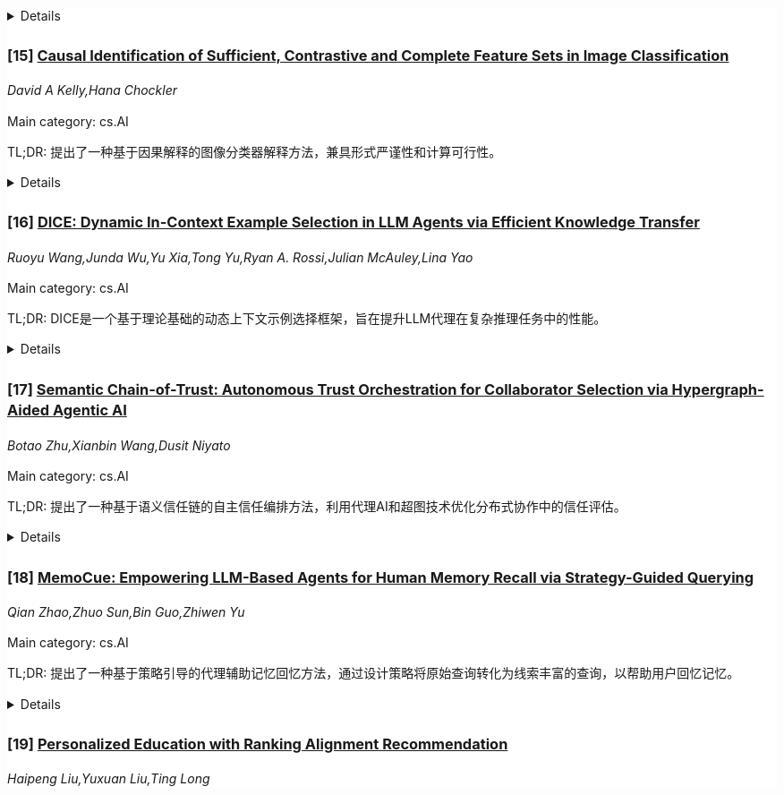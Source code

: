
<details><summary>Details</summary></details>


### [15] [Causal Identification of Sufficient, Contrastive and Complete Feature Sets in Image Classification](https://arxiv.org/abs/2507.23497)
*David A Kelly,Hana Chockler*

Main category: cs.AI

TL;DR: 提出了一种基于因果解释的图像分类器解释方法，兼具形式严谨性和计算可行性。


<details><summary>Details</summary></details>


### [16] [DICE: Dynamic In-Context Example Selection in LLM Agents via Efficient Knowledge Transfer](https://arxiv.org/abs/2507.23554)
*Ruoyu Wang,Junda Wu,Yu Xia,Tong Yu,Ryan A. Rossi,Julian McAuley,Lina Yao*

Main category: cs.AI

TL;DR: DICE是一个基于理论基础的动态上下文示例选择框架，旨在提升LLM代理在复杂推理任务中的性能。


<details><summary>Details</summary></details>


### [17] [Semantic Chain-of-Trust: Autonomous Trust Orchestration for Collaborator Selection via Hypergraph-Aided Agentic AI](https://arxiv.org/abs/2507.23565)
*Botao Zhu,Xianbin Wang,Dusit Niyato*

Main category: cs.AI

TL;DR: 提出了一种基于语义信任链的自主信任编排方法，利用代理AI和超图技术优化分布式协作中的信任评估。


<details><summary>Details</summary></details>


### [18] [MemoCue: Empowering LLM-Based Agents for Human Memory Recall via Strategy-Guided Querying](https://arxiv.org/abs/2507.23633)
*Qian Zhao,Zhuo Sun,Bin Guo,Zhiwen Yu*

Main category: cs.AI

TL;DR: 提出了一种基于策略引导的代理辅助记忆回忆方法，通过设计策略将原始查询转化为线索丰富的查询，以帮助用户回忆记忆。


<details><summary>Details</summary></details>


### [19] [Personalized Education with Ranking Alignment Recommendation](https://arxiv.org/abs/2507.23664)
*Haipeng Liu,Yuxuan Liu,Ting Long*
